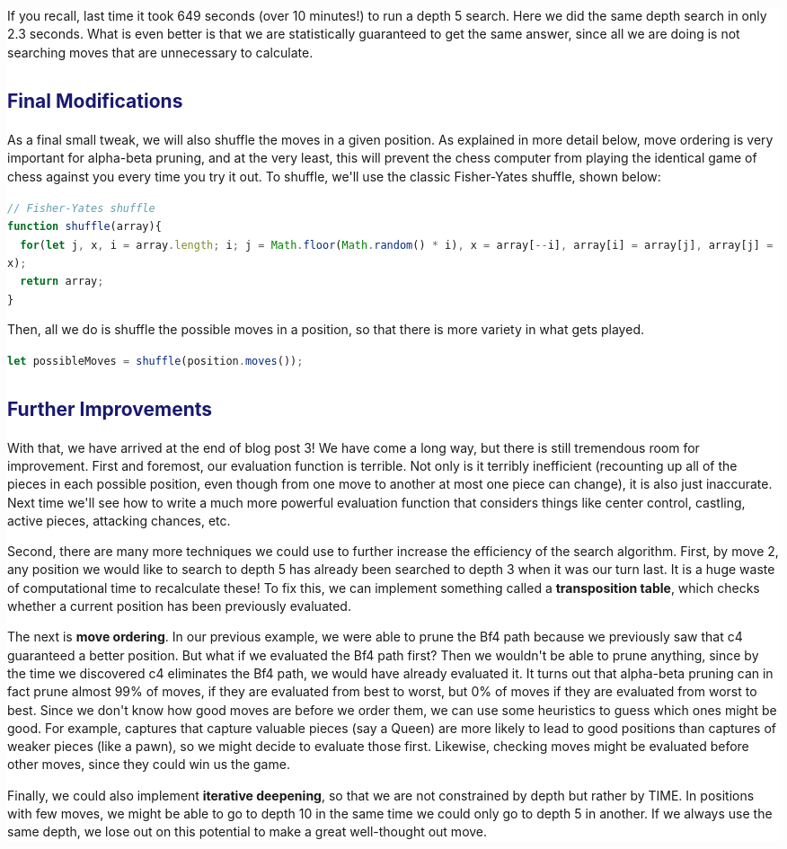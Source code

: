 If you recall, last time it took 649 seconds (over 10 minutes!) to run a depth 5 search. Here we did the same depth search in only 2.3 seconds. What is even better is that we are statistically guaranteed to get the same answer, since all we are doing is not searching moves that are unnecessary to calculate.

<h2 style="color: MidnightBlue">Final Modifications</h2>

As a final small tweak, we will also shuffle the moves in a given position. As explained in more detail below, move ordering is very important for alpha-beta pruning, and at the very least, this will prevent the chess computer from playing the identical game of chess against you every time you try it out. To shuffle, we'll use the classic Fisher-Yates shuffle, shown below:

```javascript
// Fisher-Yates shuffle
function shuffle(array){
  for(let j, x, i = array.length; i; j = Math.floor(Math.random() * i), x = array[--i], array[i] = array[j], array[j] = x);
  return array;
}
```

Then, all we do is shuffle the possible moves in a position, so that there is more variety in what gets played.

```javascript
let possibleMoves = shuffle(position.moves());
```

<h2 style="color: MidnightBlue">Further Improvements</h2>

With that, we have arrived at the end of blog post 3! We have come a long way, but there is still tremendous room for improvement. First and foremost, our evaluation function is terrible. Not only is it terribly inefficient (recounting up all of the pieces in each possible position, even though from one move to another at most one piece can change), it is also just inaccurate. Next time we'll see how to write a much more powerful evaluation function that considers things like center control, castling, active pieces, attacking chances, etc.

Second, there are many more techniques we could use to further increase the efficiency of the search algorithm. First, by move 2, any position we would like to search to depth 5 has already been searched to depth 3 when it was our turn last. It is a huge waste of computational time to recalculate these! To fix this, we can implement something called a **transposition table**, which checks whether a current position has been previously evaluated.

The next is **move ordering**. In our previous example, we were able to prune the Bf4 path because we previously saw that c4 guaranteed a better position. But what if we evaluated the Bf4 path first? Then we wouldn't be able to prune anything, since by the time we discovered c4 eliminates the Bf4 path, we would have already evaluated it. It turns out that alpha-beta pruning can in fact prune almost 99% of moves, if they are evaluated from best to worst, but 0% of moves if they are evaluated from worst to best. Since we don't know how good moves are before we order them, we can use some heuristics to guess which ones might be good. For example, captures that capture valuable pieces (say a Queen) are more likely to lead to good positions than captures of weaker pieces (like a pawn), so we might decide to evaluate those first. Likewise, checking moves might be evaluated before other moves, since they could win us the game.

Finally, we could also implement **iterative deepening**, so that we are not constrained by depth but rather by TIME. In positions with few moves, we might be able to go to depth 10 in the same time we could only go to depth 5 in another. If we always use the same depth, we lose out on this potential to make a great well-thought out move.
